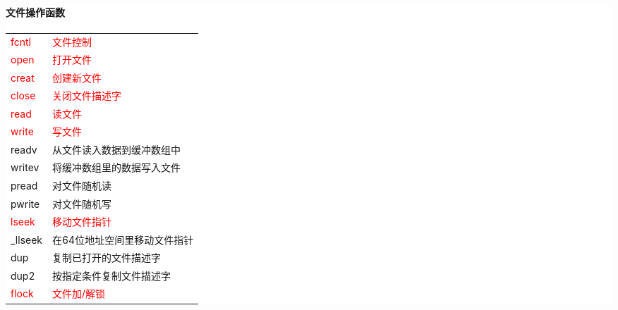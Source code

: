 #### 文件操作函数

<table>
  <tr style="color:red">
      <td>fcntl</td>
      <td>文件控制</td>
  </tr>
  <tr style="color:red">
      <td>open</td>
      <td>打开文件</td>
  </tr>
  <tr style="color:red">
      <td>creat</td>
      <td>创建新文件</td>
  </tr>
  <tr style="color:red">
      <td>close</td>
      <td>关闭文件描述字</td>
  </tr>
  <tr style="color:red">
      <td>read</td>
      <td>读文件</td>
  </tr>
  <tr style="color:red">
      <td>write</td>
      <td>写文件</td>
  </tr>
  <tr>
      <td>readv</td>
      <td>从文件读入数据到缓冲数组中</td>
  </tr>
  <tr>
      <td>writev</td>
      <td>将缓冲数组里的数据写入文件</td>
  </tr>
  <tr>
      <td>pread</td>
      <td>对文件随机读</td>
  </tr>
  <tr>
      <td>pwrite</td>
      <td>对文件随机写</td>
  </tr>
  <tr style="color:red">
      <td>lseek</td>
      <td>移动文件指针</td>
  </tr>
  <tr>
      <td>_llseek</td>
      <td>在64位地址空间里移动文件指针</td>
  </tr>
  <tr>
      <td>dup</td>
      <td>复制已打开的文件描述字</td>
  </tr>
  <tr>
      <td>dup2</td>
      <td>按指定条件复制文件描述字</td>
  </tr>
  <tr style="color:red">
      <td>flock</td>
      <td>文件加/解锁</td>
  </tr>
  <tr style="color:red">